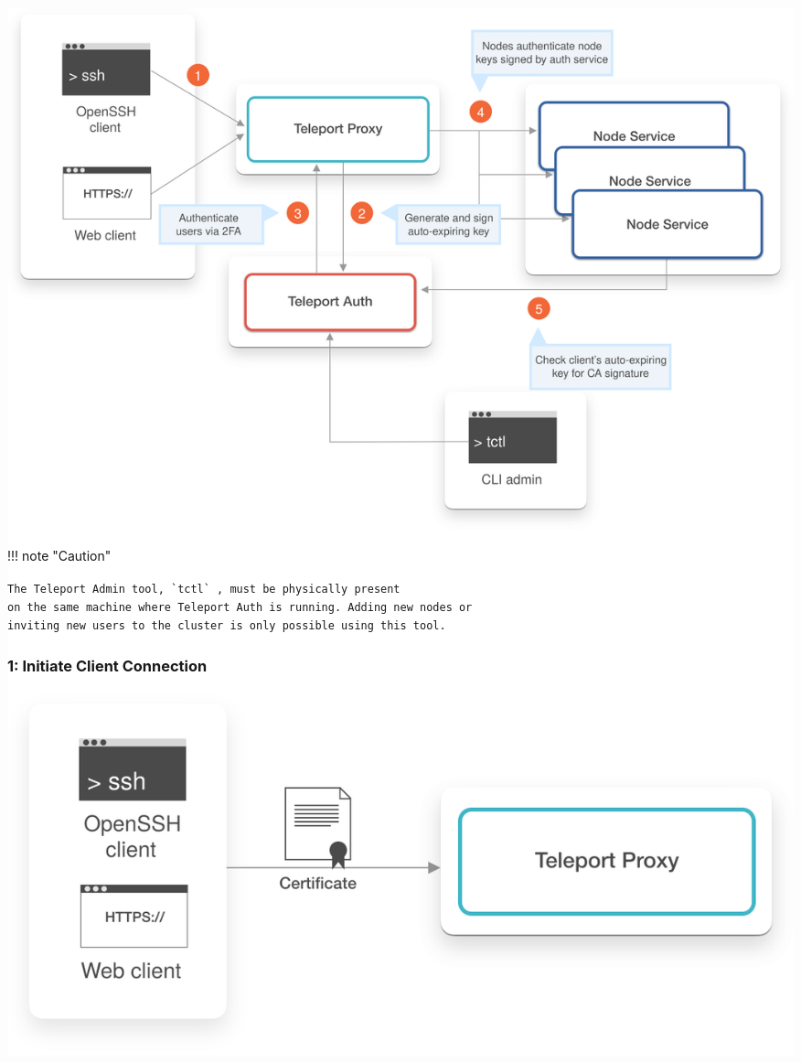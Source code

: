 ![Teleport Everything](../img/everything.svg)

!!! note "Caution"


    The Teleport Admin tool, `tctl` , must be physically present
    on the same machine where Teleport Auth is running. Adding new nodes or
    inviting new users to the cluster is only possible using this tool.

### 1: Initiate Client Connection

![Client offers certificate](../img/client_initiate.svg)
